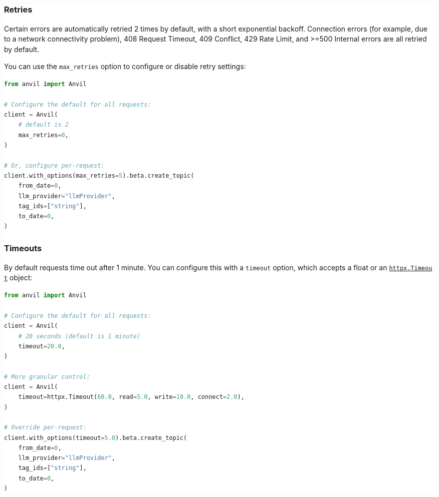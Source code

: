 ### Retries

Certain errors are automatically retried 2 times by default, with a short exponential backoff.
Connection errors (for example, due to a network connectivity problem), 408 Request Timeout, 409 Conflict,
429 Rate Limit, and >=500 Internal errors are all retried by default.

You can use the `max_retries` option to configure or disable retry settings:

```python
from anvil import Anvil

# Configure the default for all requests:
client = Anvil(
    # default is 2
    max_retries=0,
)

# Or, configure per-request:
client.with_options(max_retries=5).beta.create_topic(
    from_date=0,
    llm_provider="llmProvider",
    tag_ids=["string"],
    to_date=0,
)
```

### Timeouts

By default requests time out after 1 minute. You can configure this with a `timeout` option,
which accepts a float or an [`httpx.Timeout`](https://www.python-httpx.org/advanced/timeouts/#fine-tuning-the-configuration) object:

```python
from anvil import Anvil

# Configure the default for all requests:
client = Anvil(
    # 20 seconds (default is 1 minute)
    timeout=20.0,
)

# More granular control:
client = Anvil(
    timeout=httpx.Timeout(60.0, read=5.0, write=10.0, connect=2.0),
)

# Override per-request:
client.with_options(timeout=5.0).beta.create_topic(
    from_date=0,
    llm_provider="llmProvider",
    tag_ids=["string"],
    to_date=0,
)
```
